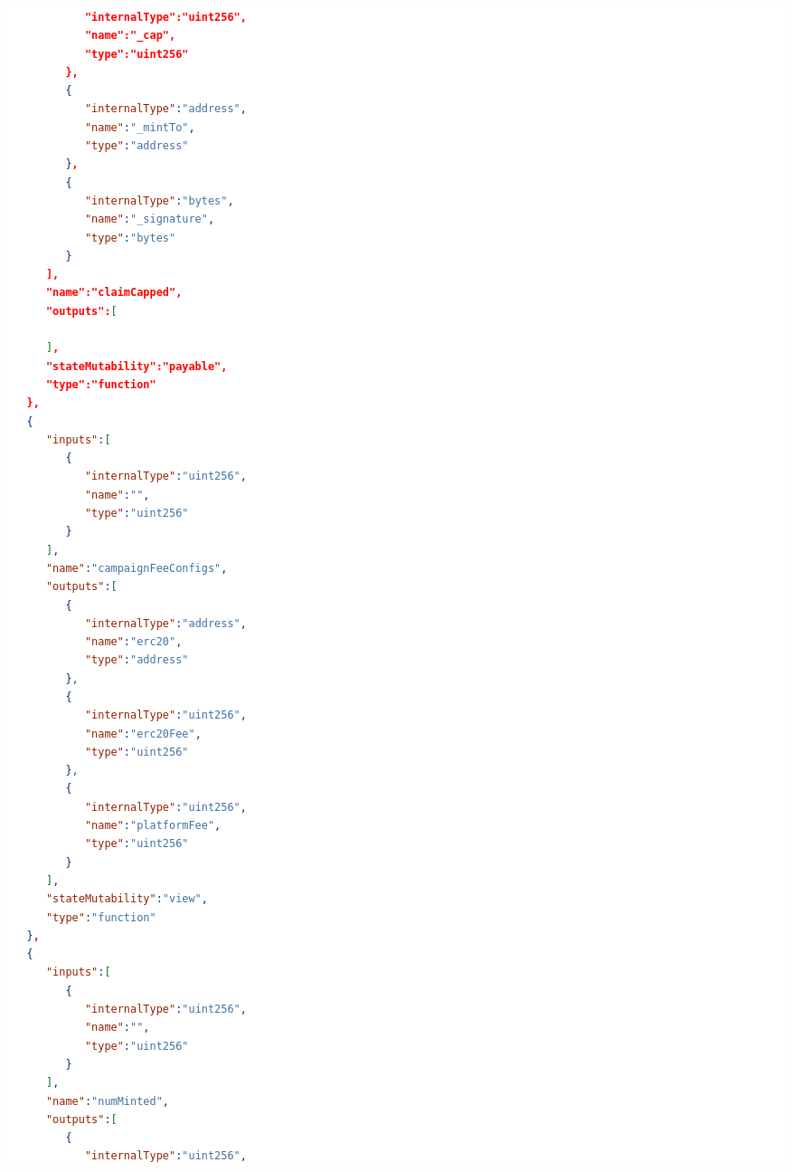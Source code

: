 ```json
            "internalType":"uint256",
            "name":"_cap",
            "type":"uint256"
         },
         {
            "internalType":"address",
            "name":"_mintTo",
            "type":"address"
         },
         {
            "internalType":"bytes",
            "name":"_signature",
            "type":"bytes"
         }
      ],
      "name":"claimCapped",
      "outputs":[
         
      ],
      "stateMutability":"payable",
      "type":"function"
   },
   {
      "inputs":[
         {
            "internalType":"uint256",
            "name":"",
            "type":"uint256"
         }
      ],
      "name":"campaignFeeConfigs",
      "outputs":[
         {
            "internalType":"address",
            "name":"erc20",
            "type":"address"
         },
         {
            "internalType":"uint256",
            "name":"erc20Fee",
            "type":"uint256"
         },
         {
            "internalType":"uint256",
            "name":"platformFee",
            "type":"uint256"
         }
      ],
      "stateMutability":"view",
      "type":"function"
   },
   {
      "inputs":[
         {
            "internalType":"uint256",
            "name":"",
            "type":"uint256"
         }
      ],
      "name":"numMinted",
      "outputs":[
         {
            "internalType":"uint256",
```